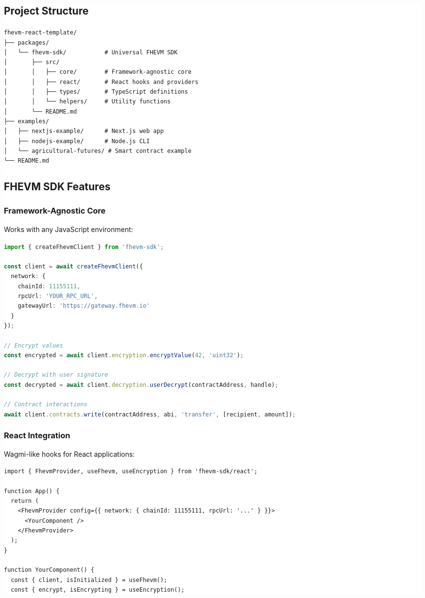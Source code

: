 ## Project Structure

```
fhevm-react-template/
├── packages/
│   └── fhevm-sdk/           # Universal FHEVM SDK
│       ├── src/
│       │   ├── core/        # Framework-agnostic core
│       │   ├── react/       # React hooks and providers
│       │   ├── types/       # TypeScript definitions
│       │   └── helpers/     # Utility functions
│       └── README.md
├── examples/
│   ├── nextjs-example/      # Next.js web app
│   ├── nodejs-example/      # Node.js CLI
│   └── agricultural-futures/ # Smart contract example
└── README.md
```

## FHEVM SDK Features

### Framework-Agnostic Core

Works with any JavaScript environment:

```typescript
import { createFhevmClient } from 'fhevm-sdk';

const client = await createFhevmClient({
  network: {
    chainId: 11155111,
    rpcUrl: 'YOUR_RPC_URL',
    gatewayUrl: 'https://gateway.fhevm.io'
  }
});

// Encrypt values
const encrypted = await client.encryption.encryptValue(42, 'uint32');

// Decrypt with user signature
const decrypted = await client.decryption.userDecrypt(contractAddress, handle);

// Contract interactions
await client.contracts.write(contractAddress, abi, 'transfer', [recipient, amount]);
```

### React Integration

Wagmi-like hooks for React applications:

```tsx
import { FhevmProvider, useFhevm, useEncryption } from 'fhevm-sdk/react';

function App() {
  return (
    <FhevmProvider config={{ network: { chainId: 11155111, rpcUrl: '...' } }}>
      <YourComponent />
    </FhevmProvider>
  );
}

function YourComponent() {
  const { client, isInitialized } = useFhevm();
  const { encrypt, isEncrypting } = useEncryption();

```